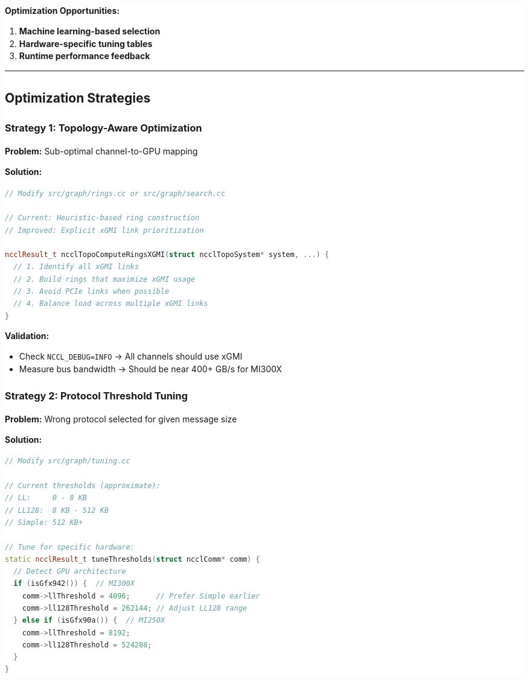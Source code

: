 **Optimization Opportunities:**
1. **Machine learning-based selection**
2. **Hardware-specific tuning tables**
3. **Runtime performance feedback**

---

## Optimization Strategies

### Strategy 1: Topology-Aware Optimization

**Problem:** Sub-optimal channel-to-GPU mapping

**Solution:**
```cpp
// Modify src/graph/rings.cc or src/graph/search.cc

// Current: Heuristic-based ring construction
// Improved: Explicit xGMI link prioritization

ncclResult_t ncclTopoComputeRingsXGMI(struct ncclTopoSystem* system, ...) {
  // 1. Identify all xGMI links
  // 2. Build rings that maximize xGMI usage
  // 3. Avoid PCIe links when possible
  // 4. Balance load across multiple xGMI links
}
```

**Validation:**
- Check `NCCL_DEBUG=INFO` → All channels should use xGMI
- Measure bus bandwidth → Should be near 400+ GB/s for MI300X

### Strategy 2: Protocol Threshold Tuning

**Problem:** Wrong protocol selected for given message size

**Solution:**
```cpp
// Modify src/graph/tuning.cc

// Current thresholds (approximate):
// LL:     0 - 8 KB
// LL128:  8 KB - 512 KB
// Simple: 512 KB+

// Tune for specific hardware:
static ncclResult_t tuneThresholds(struct ncclComm* comm) {
  // Detect GPU architecture
  if (isGfx942()) {  // MI300X
    comm->llThreshold = 4096;      // Prefer Simple earlier
    comm->ll128Threshold = 262144; // Adjust LL128 range
  } else if (isGfx90a()) {  // MI250X
    comm->llThreshold = 8192;
    comm->ll128Threshold = 524288;
  }
}
```
